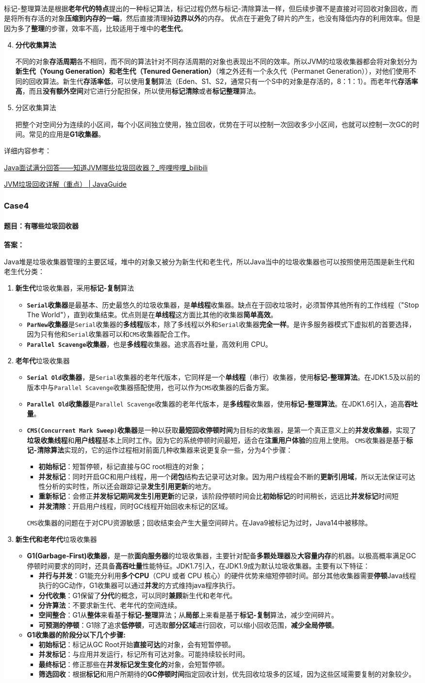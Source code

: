    标记-整理算法是根据**老年代的特点**提出的一种标记算法，标记过程仍然与标记-清除算法一样，但后续步骤不是直接对可回收对象回收，而是将所有存活的对象**压缩到内存的一端**，然后直接清理掉**边界以外**的内存。
   优点在于避免了碎片的产生，也没有降低内存的利用效率。但是因为多了**整理**的步骤，效率不高，比较适用于堆中的**老生代**。

4. **分代收集算法**

   不同的对象**存活周期**各不相同，而不同的算法针对不同存活周期的对象也表现出不同的效率。所以JVM的垃圾收集器都会将对象划分为**新生代（Young Generation）**和**老生代（Tenured Generation）**（堆之外还有一个永久代（Permanet Generation）），对他们使用不同的回收算法。新生代**存活率低**，可以使用**复制**算法（Eden、S1、S2，通常只有一个S中的对象是存活的，8：1：1）。而老年代**存活率高**，而且**没有额外空间**对它进行分配担保，所以使用**标记清除**或者**标记整理**算法。

5. 分区收集算法

   把整个对空间分为连续的小区间，每个小区间独立使用，独立回收，优势在于可以控制一次回收多少小区间，也就可以控制一次GC的时间。常见的应用是**G1收集器**。

详细内容参考：

[Java面试满分回答——知道JVM哪些垃圾回收器？_哔哩哔哩_bilibili](https://www.bilibili.com/video/BV1jV4y1X7At/?share_source=copy_web&vd_source=9bb0aa9c2c3cc1b12ca6f343a55b4e80)

[JVM垃圾回收详解（重点） | JavaGuide](https://javaguide.cn/java/jvm/jvm-garbage-collection.html#堆空间的基本结构)

### Case4

#### 题目：有哪些垃圾回收器

**答案：**

Java堆是垃圾收集器管理的主要区域，堆中的对象又被分为新生代和老生代，所以Java当中的垃圾收集器也可以按照使用范围是新生代和老生代分类：

1. **新生代**垃圾收集器，采用**标记-复制**算法

   - **`Serial`收集器**是最基本、历史最悠久的垃圾收集器，是**单线程**收集器。缺点在于回收垃圾时，必须暂停其他所有的工作线程（"Stop The World"），直到收集结束。优点则是在**单线程**这方面比其他的收集器**简单高效**。
   - **`ParNew`收集器**是`Serial`收集器的**多线程**版本，除了多线程以外和`Serial`收集器**完全一样**。是许多服务器模式下虚拟机的首要选择，因为只有他和`Serial`收集器可以和`CMS`收集器配合工作。
   - **`Parallel Scavenge`收集器**，也是**多线程**收集器。追求高吞吐量，高效利用 CPU。

2. **老年代**垃圾收集器

   - **`Serial Old`收集器**，是`Serial`收集器的老年代版本，它同样是一个**单线程**（串行）收集器，使用**标记-整理算法**。在JDK1.5及以前的版本中与`Parallel Scavenge`收集器搭配使用，也可以作为`CMS`收集器的后备方案。

   - **`Parallel Old`收集器**是`Parallel Scavenge`收集器的老年代版本，是**多线程**收集器，使用**标记-整理算法**。在JDK1.6引入，追高**吞吐量**。

   - **`CMS(Concurrent Mark Sweep)`收集器**是一种以获取**最短回收停顿时间**为目标的收集器，是第一个真正意义上的**并发收集器**，实现了**垃圾收集线程**和**用户线程**基本上同时工作。因为它的系统停顿时间最短，适合在**注重用户体验**的应用上使用。
     `CMS`收集器是基于**标记-清除算法**实现的，它的运作过程相对前面几种收集器来说更复杂一些，分为4个步骤：

     - **初始标记**：短暂停顿，标记直接与GC root相连的对象；
     - **并发标记**：同时开启GC和用户线程，用一个**闭包**结构去记录可达对象。因为用户线程会不断的**更新引用域**，所以无法保证可达性分析的实时性，所以还会跟踪记录**发生引用更新**的地方。
     - **重新标记**：会修正**并发标记期间发生引用更新**的记录，该阶段停顿时间会比**初始标记**的时间稍长，远远比**并发标记**时间短
     - **并发清除**：开启用户线程，同时GC线程开始回收未标记的区域。

     `CMS`收集器的问题在于对CPU资源敏感；回收结束会产生大量空间碎片。在Java9被标记为过时，Java14中被移除。

3. **新生代和老年代**垃圾收集器

   - **G1(Garbage-First)收集器**，是一款**面向服务器**的垃圾收集器，主要针对配备**多颗处理器**及**大容量内存**的机器。以极高概率满足GC停顿时间要求的同时，还具备**高吞吐量**性能特征。JDK1.7引入，在JDK1.9成为默认垃圾收集器。主要有以下特征：
     - **并行与并发**：G1能充分利用**多个CPU**（CPU 或者 CPU 核心）的硬件优势来缩短停顿时间。部分其他收集器需要**停顿**Java线程执行的GC动作，G1收集器可以通过**并发**的方式维持java程序执行。
     - **分代收集**：G1保留了**分代**的概念，可以同时**兼顾**新生代和老年代。
     - **分许算法**：不要求新生代、老年代的空间连续。
     - **空间整合**：G1从**整体**来看基于**标记-整理**算法；从**局部**上来看是基于**标记-复制**算法，减少空间碎片。
     - **可预测的停顿**：G1除了追求**低停顿**，可选取**部分区域**进行回收，可以缩小回收范围，**减少全局停顿**。
   - **G1收集器的阶段分以下几个步骤:**
     - **初始标记**：标记从GC Root开始**直接可达**的对象，会有短暂停顿。
     - **并发标记**：与应用并发运行，标记所有可达对象。可能持续较长时间。
     - **最终标记**：修正那些在**并发标记发生变化的**对象，会短暂停顿。
     - **筛选回收**：根据**标记**和用户所期待的**GC停顿时间**指定回收计划，优先回收垃圾多的区域，因为这些区域需要复制的对象较少。
